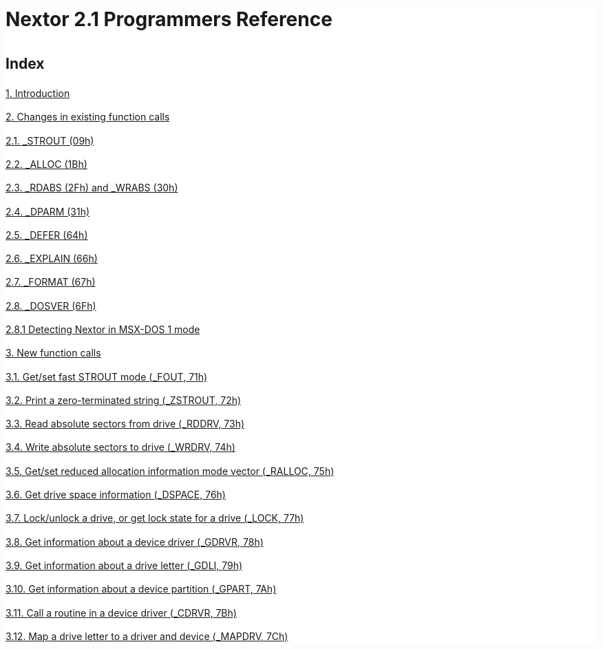 # Nextor 2.1 Programmers Reference

## Index

[1. Introduction](#1-introduction)

[2. Changes in existing function calls](#2-changes-in-existing-function-calls)

[2.1. _STROUT (09h)](#21-_strout-09h)

[2.2. _ALLOC (1Bh)](#22-_alloc-1bh)

[2.3. _RDABS (2Fh) and _WRABS (30h)](#23-_rdabs-2fh-and-_wrabs-30h)

[2.4. _DPARM (31h)](#24-_dparm-31h)

[2.5. _DEFER (64h)](#25-_defer-64h)

[2.6. _EXPLAIN (66h)](#26-_explain-66h)

[2.7. _FORMAT (67h)](#27-_format-67h)

[2.8. _DOSVER (6Fh)](#28-_dosver-6fh)

[2.8.1 Detecting Nextor in MSX-DOS 1 mode](#281-detecting-nextor-in-msx-dos-1-mode)

[3. New function calls](#3-new-function-calls)

[3.1. Get/set fast STROUT mode (_FOUT, 71h)](#31-getset-fast-strout-mode-_fout-71h)

[3.2. Print a zero-terminated string (_ZSTROUT, 72h)](#32-print-a-zero-terminated-string-_zstrout-72h)

[3.3. Read absolute sectors from drive (_RDDRV, 73h)](#33-read-absolute-sectors-from-drive-_rddrv-73h)

[3.4. Write absolute sectors to drive (_WRDRV, 74h)](#34-write-absolute-sectors-to-drive-_wrdrv-74h)

[3.5. Get/set reduced allocation information mode vector (_RALLOC, 75h)](#35-getset-reduced-allocation-information-mode-vector-_ralloc-75h)

[3.6. Get drive space information (_DSPACE, 76h)](#36-get-drive-space-information-_dspace-76h)

[3.7. Lock/unlock a drive, or get lock state for a drive (_LOCK, 77h)](#37-lockunlock-a-drive-or-get-lock-state-for-a-drive-_lock-77h)

[3.8. Get information about a device driver (_GDRVR, 78h)](#38-get-information-about-a-device-driver-_gdrvr-78h)

[3.9. Get information about a drive letter (_GDLI, 79h)](#39-get-information-about-a-drive-letter-_gdli-79h)

[3.10. Get information about a device partition (_GPART, 7Ah)](#310-get-information-about-a-device-partition-_gpart-7ah)

[3.11. Call a routine in a device driver (_CDRVR, 7Bh)](#311-call-a-routine-in-a-device-driver-_cdrvr-7bh)

[3.12. Map a drive letter to a driver and device (_MAPDRV, 7Ch)](#312-map-a-drive-letter-to-a-driver-and-device-_mapdrv-7ch)

